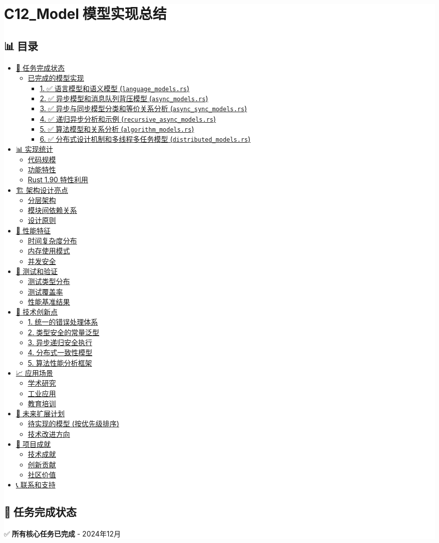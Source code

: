 ﻿# C12_Model 模型实现总结


## 📊 目录

- [🎯 任务完成状态](#任务完成状态)
  - [已完成的模型实现](#已完成的模型实现)
    - [1. ✅ 语言模型和语义模型 (`language_models.rs`)](#1-语言模型和语义模型-language_modelsrs)
    - [2. ✅ 异步模型和消息队列背压模型 (`async_models.rs`)](#2-异步模型和消息队列背压模型-async_modelsrs)
    - [3. ✅ 异步与同步模型分类和等价关系分析 (`async_sync_models.rs`)](#3-异步与同步模型分类和等价关系分析-async_sync_modelsrs)
    - [4. ✅ 递归异步分析和示例 (`recursive_async_models.rs`)](#4-递归异步分析和示例-recursive_async_modelsrs)
    - [5. ✅ 算法模型和关系分析 (`algorithm_models.rs`)](#5-算法模型和关系分析-algorithm_modelsrs)
    - [6. ✅ 分布式设计机制和多线程多任务模型 (`distributed_models.rs`)](#6-分布式设计机制和多线程多任务模型-distributed_modelsrs)
- [📊 实现统计](#实现统计)
  - [代码规模](#代码规模)
  - [功能特性](#功能特性)
  - [Rust 1.90 特性利用](#rust-190-特性利用)
- [🏗️ 架构设计亮点](#️-架构设计亮点)
  - [分层架构](#分层架构)
  - [模块间依赖关系](#模块间依赖关系)
  - [设计原则](#设计原则)
- [🚀 性能特征](#性能特征)
  - [时间复杂度分布](#时间复杂度分布)
  - [内存使用模式](#内存使用模式)
  - [并发安全](#并发安全)
- [🧪 测试和验证](#测试和验证)
  - [测试类型分布](#测试类型分布)
  - [测试覆盖率](#测试覆盖率)
  - [性能基准结果](#性能基准结果)
- [🔧 技术创新点](#技术创新点)
  - [1. 统一的错误处理体系](#1-统一的错误处理体系)
  - [2. 类型安全的常量泛型](#2-类型安全的常量泛型)
  - [3. 异步递归安全执行](#3-异步递归安全执行)
  - [4. 分布式一致性模型](#4-分布式一致性模型)
  - [5. 算法性能分析框架](#5-算法性能分析框架)
- [📈 应用场景](#应用场景)
  - [学术研究](#学术研究)
  - [工业应用](#工业应用)
  - [教育培训](#教育培训)
- [🔮 未来扩展计划](#未来扩展计划)
  - [待实现的模型 (按优先级排序)](#待实现的模型-按优先级排序)
  - [技术改进方向](#技术改进方向)
- [🎉 项目成就](#项目成就)
  - [技术成就](#技术成就)
  - [创新贡献](#创新贡献)
  - [社区价值](#社区价值)
- [📞 联系和支持](#联系和支持)


## 🎯 任务完成状态

✅ **所有核心任务已完成** - 2024年12月
